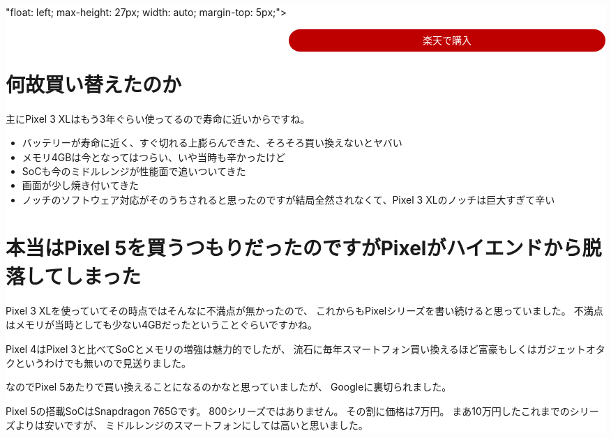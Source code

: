 "float: left; max-height: 27px; width: auto; margin-top: 5px;"></a>
<a href=
"https://hb.afl.rakuten.co.jp/ichiba/20baf43f.b68bb6a8.20baf440.c75a5d1e/?pc=https%3A%2F%2Fproduct.rakuten.co.jp%2Fproduct%2F-%2F16911b4a737533b4ecb69fcadcbdf2e9%2F%3Fscid%3Daf_pc_bbtn&amp;link_type=picttext&amp;ut=eyJwYWdlIjoiaXRlbSIsInR5cGUiOiJwaWN0dGV4dCIsInNpemUiOiIzMDB4MzAwIiwibmFtIjoxLCJuYW1wIjoiZG93biIsImNvbSI6MSwiY29tcCI6ImRvd24iLCJwcmljZSI6MCwiYm9yIjoxLCJjb2wiOjEsImJidG4iOjEsInByb2QiOjEsImFtcCI6ZmFsc2V9"
target="_blank" rel="nofollow sponsored noopener" style=
"word-wrap: break-word">
<div style=
"float: right; width: 50%; height: 32px; background-color: #bf0000; color: #fff !important; font-size: 14px; font-weight: 500; line-height: 32px; margin-left: 1px; padding: 0 12px; border-radius: 16px; cursor: pointer; text-align: center;">
楽天で購入</div>
</a></div>
</div>
<br>
<p style=
"color: #000000; font-size: 12px; line-height: 1.4em; margin: 5px; word-wrap: break-word;">
</p>
</td>
</tr>
</table>

<iframe style="width:120px;height:240px;" marginwidth="0" marginheight="0" scrolling="no" frameborder="0" src="//rcm-fe.amazon-adsystem.com/e/cm?lt1=_blank&bc1=000000&IS2=1&bg1=FFFFFF&fc1=000000&lc1=0000FF&t=ncaq01-22&language=ja_JP&o=9&p=8&l=as4&m=amazon&f=ifr&ref=as_ss_li_til&asins=B097PXD3NK&linkId=b9b569c49941822621ba43190197f93c"></iframe>

# 何故買い替えたのか

主にPixel 3 XLはもう3年ぐらい使ってるので寿命に近いからですね。

* バッテリーが寿命に近く、すぐ切れる上膨らんできた、そろそろ買い換えないとヤバい
* メモリ4GBは今となってはつらい、いや当時も辛かったけど
* SoCも今のミドルレンジが性能面で追いついてきた
* 画面が少し焼き付いてきた
* ノッチのソフトウェア対応がそのうちされると思ったのですが結局全然されなくて、Pixel 3 XLのノッチは巨大すぎて辛い

# 本当はPixel 5を買うつもりだったのですがPixelがハイエンドから脱落してしまった

Pixel 3 XLを使っていてその時点ではそんなに不満点が無かったので、
これからもPixelシリーズを書い続けると思っていました。
不満点はメモリが当時としても少ない4GBだったということぐらいですかね。

Pixel 4はPixel 3と比べてSoCとメモリの増強は魅力的でしたが、
流石に毎年スマートフォン買い換えるほど富豪もしくはガジェットオタクというわけでも無いので見送りました。

なのでPixel 5あたりで買い換えることになるのかなと思っていましたが、
Googleに裏切られました。

Pixel 5の搭載SoCはSnapdragon 765Gです。
800シリーズではありません。
その割に価格は7万円。
まあ10万円したこれまでのシリーズよりは安いですが、
ミドルレンジのスマートフォンにしては高いと思いました。
